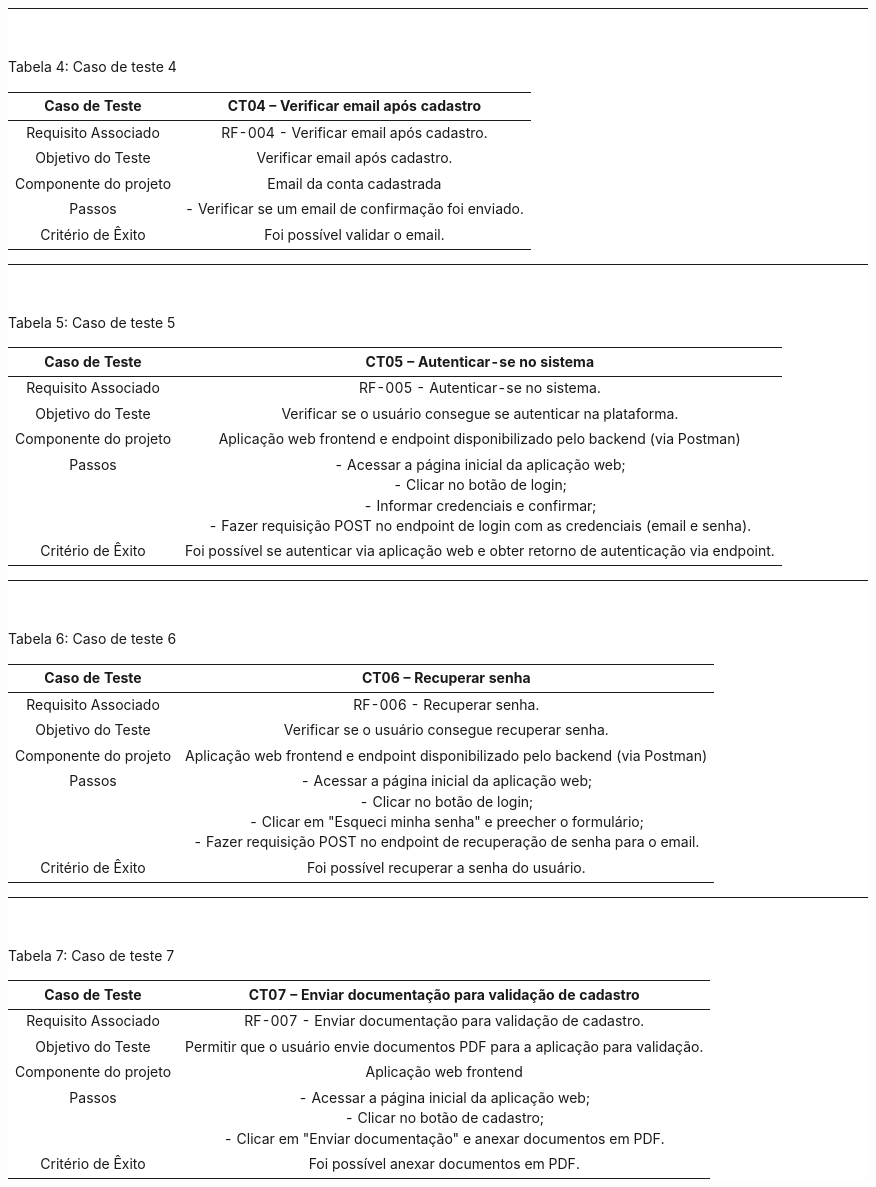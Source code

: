 <hr>
<br>


Tabela 4: Caso de teste 4

| **Caso de Teste** | **CT04 – Verificar email após cadastro** |
|:-----------------:|:---------------------------:|
| Requisito Associado   | RF-004 - Verificar email após cadastro. |
| Objetivo do Teste     | Verificar email após cadastro. |
| Componente do projeto | Email da conta cadastrada |
| Passos                | - Verificar se um email de confirmação foi enviado. |
| Critério de Êxito     | Foi possível validar o email. |
 
<hr>
<br>

Tabela 5: Caso de teste 5

| **Caso de Teste** | **CT05 – Autenticar-se no sistema** |
|:-----------------:|:---------------------------:|
| Requisito Associado   | RF-005 - Autenticar-se no sistema. |
| Objetivo do Teste     | Verificar se o usuário consegue se autenticar na plataforma. |
| Componente do projeto | Aplicação web frontend e endpoint disponibilizado pelo backend (via Postman) |
| Passos                | - Acessar a página inicial da aplicação web; <br> - Clicar no botão de login; <br> - Informar credenciais e confirmar; <br> - Fazer requisição POST no endpoint de login com as credenciais (email e senha). |
| Critério de Êxito     | Foi possível se autenticar via aplicação web e obter retorno de autenticação via endpoint. |

<hr>
<br>

Tabela 6: Caso de teste 6

| **Caso de Teste** | **CT06 – Recuperar senha** |
|:-----------------:|:---------------------------:|
| Requisito Associado   | RF-006 - Recuperar senha. |
| Objetivo do Teste     | Verificar se o usuário consegue recuperar senha. |
| Componente do projeto | Aplicação web frontend e endpoint disponibilizado pelo backend (via Postman) |
| Passos                | - Acessar a página inicial da aplicação web; <br> - Clicar no botão de login; <br> - Clicar em "Esqueci minha senha" e preecher o formulário; <br> - Fazer requisição POST no endpoint de recuperação de senha para o email. |
| Critério de Êxito     | Foi possível recuperar a senha do usuário. |

<hr>
<br>

Tabela 7: Caso de teste 7

| **Caso de Teste** | **CT07 – Enviar documentação para validação de cadastro** |
|:-----------------:|:---------------------------:|
| Requisito Associado   | RF-007 - Enviar documentação para validação de cadastro. |
| Objetivo do Teste     | Permitir que o usuário envie documentos PDF para a aplicação para validação. |
| Componente do projeto | Aplicação web frontend |
| Passos                | - Acessar a página inicial da aplicação web; <br> - Clicar no botão de cadastro; <br> - Clicar em "Enviar documentação" e anexar documentos em PDF. |
| Critério de Êxito     | Foi possível anexar documentos em PDF. |
